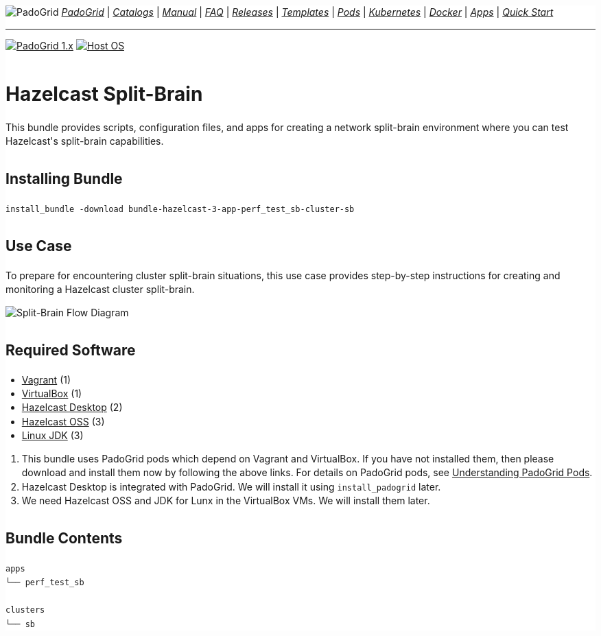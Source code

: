 ![PadoGrid](https://github.com/padogrid/padogrid/raw/develop/images/padogrid-3d-16x16.png) [*PadoGrid*](https://github.com/padogrid) | [*Catalogs*](https://github.com/padogrid/catalog-bundles/blob/master/all-catalog.md) | [*Manual*](https://github.com/padogrid/padogrid/wiki) | [*FAQ*](https://github.com/padogrid/padogrid/wiki/faq) | [*Releases*](https://github.com/padogrid/padogrid/releases) | [*Templates*](https://github.com/padogrid/padogrid/wiki/Using-Bundle-Templates) | [*Pods*](https://github.com/padogrid/padogrid/wiki/Understanding-Padogrid-Pods) | [*Kubernetes*](https://github.com/padogrid/padogrid/wiki/Kubernetes) | [*Docker*](https://github.com/padogrid/padogrid/wiki/Docker) | [*Apps*](https://github.com/padogrid/padogrid/wiki/Apps) | [*Quick Start*](https://github.com/padogrid/padogrid/wiki/Quick-Start)

---


[![PadoGrid 1.x](https://github.com/padogrid/padogrid/wiki/images/padogrid-padogrid-1.x.drawio.svg)](https://github.com/padogrid/padogrid/wiki/Platform-PadoGrid-1.x) [![Host OS](https://github.com/padogrid/padogrid/wiki/images/padogrid-host-os.drawio.svg)](https://github.com/padogrid/padogrid/wiki/Platform-Host-OS)

# Hazelcast Split-Brain

This bundle provides scripts, configuration files, and apps for creating a network split-brain environment where you can test Hazelcast's split-brain capabilities. 

## Installing Bundle

```console
install_bundle -download bundle-hazelcast-3-app-perf_test_sb-cluster-sb
```

## Use Case

To prepare for encountering cluster split-brain situations, this use case provides step-by-step instructions for creating and monitoring a Hazelcast cluster split-brain. 

![Split-Brain Flow Diagram](https://github.com/padogrid/bundle-hazelcast-4-app-perf_test_sb-cluster-sb/blob/master/images/split-brain.png?raw=true)

## Required Software

- [Vagrant](https://www.vagrantup.com/downloads) (1)
- [VirtualBox](https://www.virtualbox.org/) (1)
- [Hazelcast Desktop](https://github.com/netcrest/hazelcast-desktop) (2)
- [Hazelcast OSS](https://hazelcast.com/open-source-projects/downloads/archives/) (3)
- [Linux JDK](https://www.oracle.com/java/technologies/javase-downloads.html) (3)

1. This bundle uses PadoGrid pods which depend on Vagrant and VirtualBox. If you have not installed them, then please download and install them now by following the above links. For details on PadoGrid pods, see [Understanding PadoGrid Pods](https://github.com/padogrid/padogrid/wiki/Understanding-Padogrid-Pods).
2. Hazelcast Desktop is integrated with PadoGrid. We will install it using `install_padogrid` later.
3. We need Hazelcast OSS and JDK for Lunx in the VirtualBox VMs. We will install them later.

## Bundle Contents


```console
apps
└── perf_test_sb

clusters
└── sb
```
